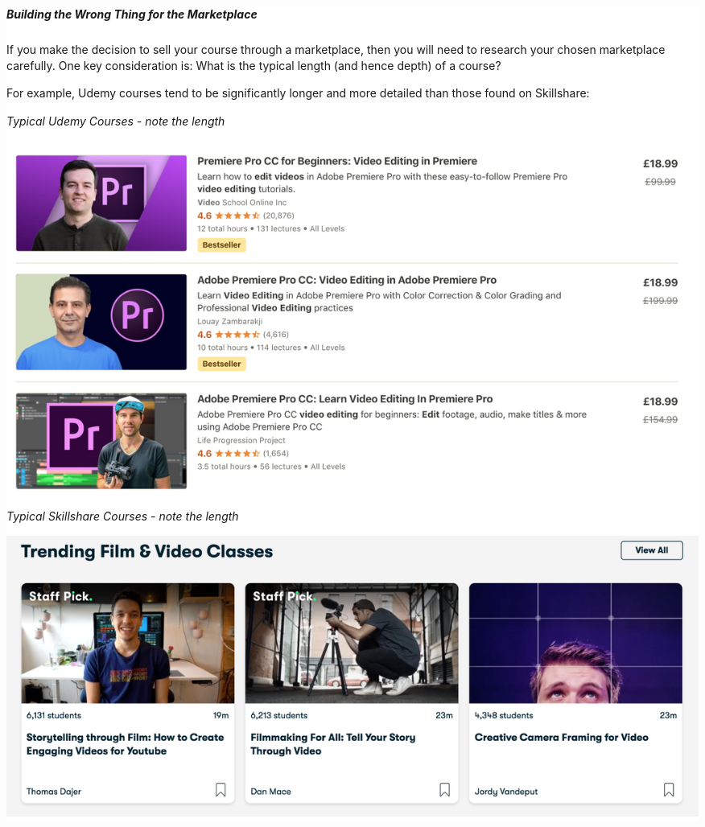 ##### Building the Wrong Thing for the Marketplace
If you make the decision to sell your course through a marketplace, then you will need to research your chosen 
marketplace carefully. One key consideration is: What is the typical length (and hence depth) of a course?

For example, Udemy courses tend to be significantly longer and more detailed than those found on Skillshare:

*Typical Udemy Courses - note the length*

![Udemy course examples](../assets/udemy.png "Udemy Courses") 

*Typical Skillshare Courses - note the length*

![Skillshare course examples](../assets/skillshare.png "Skillshare Courses") 
